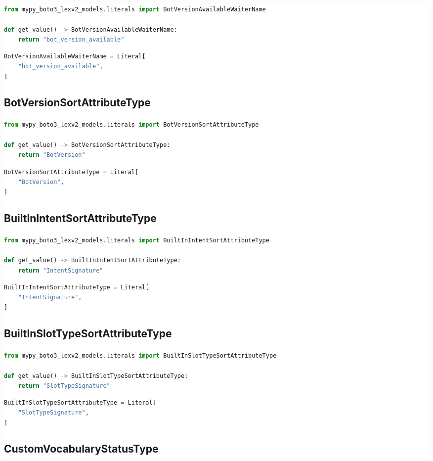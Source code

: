 ```python title="Usage Example"
from mypy_boto3_lexv2_models.literals import BotVersionAvailableWaiterName

def get_value() -> BotVersionAvailableWaiterName:
    return "bot_version_available"
```

```python title="Definition"
BotVersionAvailableWaiterName = Literal[
    "bot_version_available",
]
```
## BotVersionSortAttributeType

```python title="Usage Example"
from mypy_boto3_lexv2_models.literals import BotVersionSortAttributeType

def get_value() -> BotVersionSortAttributeType:
    return "BotVersion"
```

```python title="Definition"
BotVersionSortAttributeType = Literal[
    "BotVersion",
]
```
## BuiltInIntentSortAttributeType

```python title="Usage Example"
from mypy_boto3_lexv2_models.literals import BuiltInIntentSortAttributeType

def get_value() -> BuiltInIntentSortAttributeType:
    return "IntentSignature"
```

```python title="Definition"
BuiltInIntentSortAttributeType = Literal[
    "IntentSignature",
]
```
## BuiltInSlotTypeSortAttributeType

```python title="Usage Example"
from mypy_boto3_lexv2_models.literals import BuiltInSlotTypeSortAttributeType

def get_value() -> BuiltInSlotTypeSortAttributeType:
    return "SlotTypeSignature"
```

```python title="Definition"
BuiltInSlotTypeSortAttributeType = Literal[
    "SlotTypeSignature",
]
```
## CustomVocabularyStatusType
